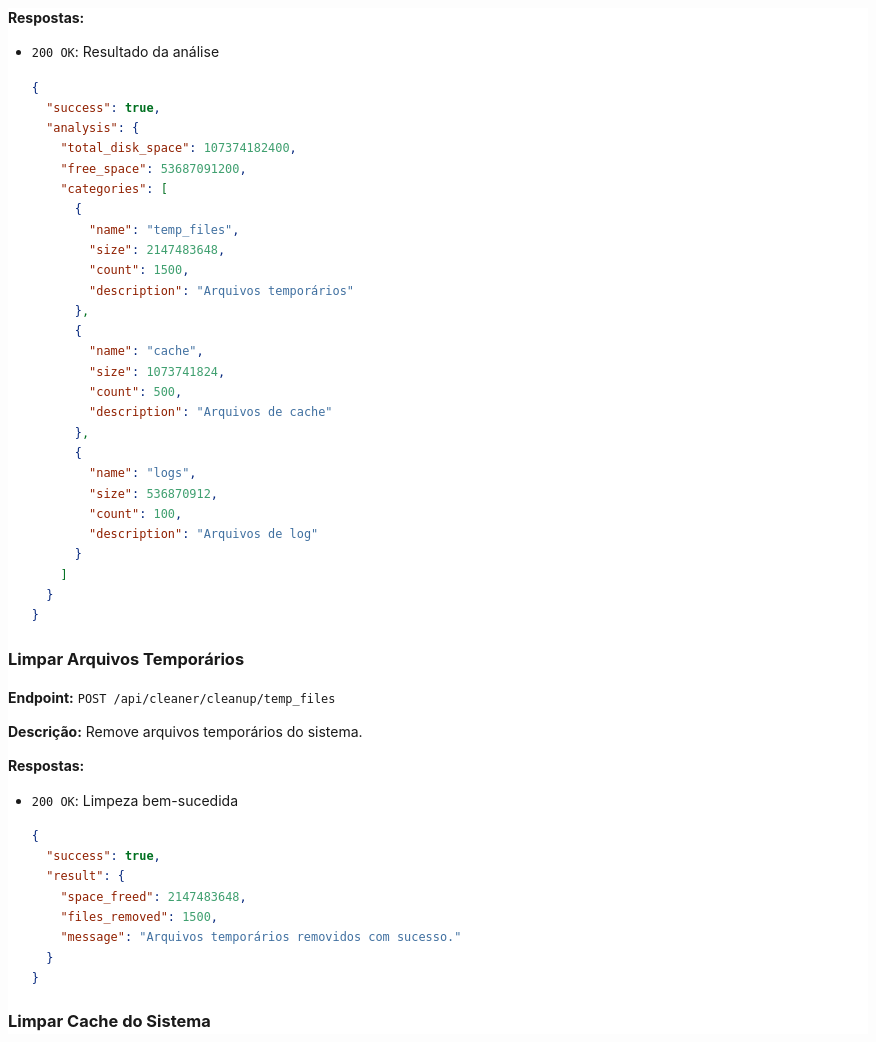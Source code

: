 **Respostas:**
- `200 OK`: Resultado da análise
  ```json
  {
    "success": true,
    "analysis": {
      "total_disk_space": 107374182400,
      "free_space": 53687091200,
      "categories": [
        {
          "name": "temp_files",
          "size": 2147483648,
          "count": 1500,
          "description": "Arquivos temporários"
        },
        {
          "name": "cache",
          "size": 1073741824,
          "count": 500,
          "description": "Arquivos de cache"
        },
        {
          "name": "logs",
          "size": 536870912,
          "count": 100,
          "description": "Arquivos de log"
        }
      ]
    }
  }
  ```

### Limpar Arquivos Temporários

**Endpoint:** `POST /api/cleaner/cleanup/temp_files`

**Descrição:** Remove arquivos temporários do sistema.

**Respostas:**
- `200 OK`: Limpeza bem-sucedida
  ```json
  {
    "success": true,
    "result": {
      "space_freed": 2147483648,
      "files_removed": 1500,
      "message": "Arquivos temporários removidos com sucesso."
    }
  }
  ```

### Limpar Cache do Sistema
